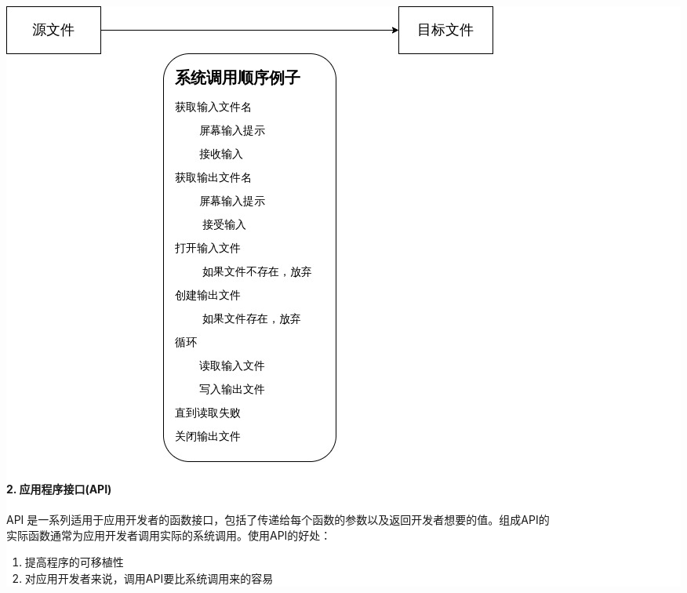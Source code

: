 ![Fig2.1 如果使用系统调用的例子](img/Operating_System/Chapter_2nd/Fig2.1_ExampleofHowSystemCallsareUsed.jpg)

#### 2. 应用程序接口(API)
API 是一系列适用于应用开发者的函数接口，包括了传递给每个函数的参数以及返回开发者想要的值。组成API的  
实际函数通常为应用开发者调用实际的系统调用。使用API的好处：
1. 提高程序的可移植性
2. 对应用开发者来说，调用API要比系统调用来的容易
